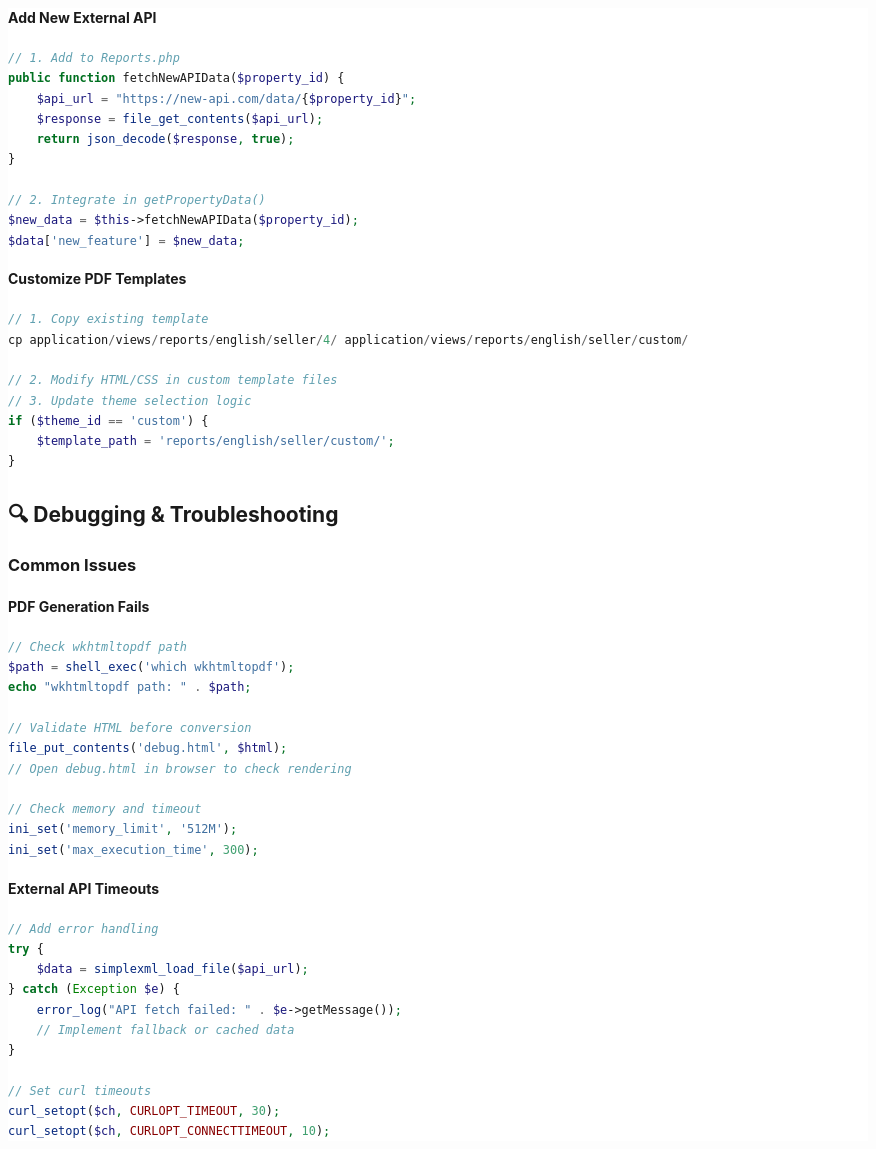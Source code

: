 #### **Add New External API**
```php
// 1. Add to Reports.php
public function fetchNewAPIData($property_id) {
    $api_url = "https://new-api.com/data/{$property_id}";
    $response = file_get_contents($api_url);
    return json_decode($response, true);
}

// 2. Integrate in getPropertyData()
$new_data = $this->fetchNewAPIData($property_id);
$data['new_feature'] = $new_data;
```

#### **Customize PDF Templates**
```php
// 1. Copy existing template
cp application/views/reports/english/seller/4/ application/views/reports/english/seller/custom/

// 2. Modify HTML/CSS in custom template files
// 3. Update theme selection logic
if ($theme_id == 'custom') {
    $template_path = 'reports/english/seller/custom/';
}
```

## 🔍 **Debugging & Troubleshooting**

### **Common Issues**

#### **PDF Generation Fails**
```php
// Check wkhtmltopdf path
$path = shell_exec('which wkhtmltopdf');
echo "wkhtmltopdf path: " . $path;

// Validate HTML before conversion
file_put_contents('debug.html', $html);
// Open debug.html in browser to check rendering

// Check memory and timeout
ini_set('memory_limit', '512M');
ini_set('max_execution_time', 300);
```

#### **External API Timeouts**
```php
// Add error handling
try {
    $data = simplexml_load_file($api_url);
} catch (Exception $e) {
    error_log("API fetch failed: " . $e->getMessage());
    // Implement fallback or cached data
}

// Set curl timeouts
curl_setopt($ch, CURLOPT_TIMEOUT, 30);
curl_setopt($ch, CURLOPT_CONNECTTIMEOUT, 10);
```
